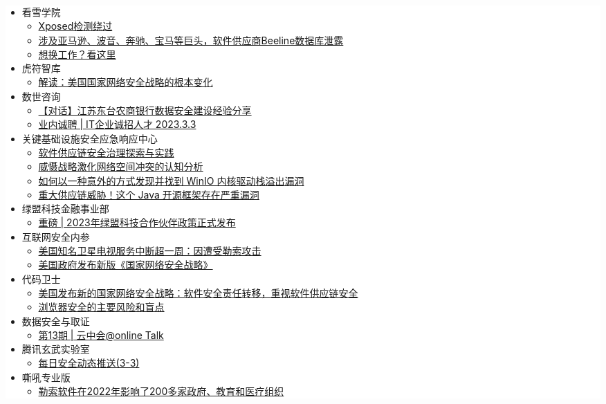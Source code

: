 - 看雪学院
  - [Xposed检测绕过](https://mp.weixin.qq.com/s?__biz=MjM5NTc2MDYxMw==&mid=2458496362&idx=2&sn=a59532e93ce90ec59e2310070045c837&chksm=b18e9de086f914f61aa296885f1a9e02c10b36d7e406aa1f56213a58952f50689cbdbf8ff79c&scene=58&subscene=0#rd)
  - [涉及亚马逊、波音、奔驰、宝马等巨头，软件供应商Beeline数据库泄露](https://mp.weixin.qq.com/s?__biz=MjM5NTc2MDYxMw==&mid=2458496362&idx=3&sn=0233edad500c9c75541f9dc295aabf31&chksm=b18e9de086f914f61d00bcb9bc3c47701f15da9b3e0b763109ead4afbdc44c7ad5525cfe7991&scene=58&subscene=0#rd)
  - [想换工作？看这里](https://mp.weixin.qq.com/s?__biz=MjM5NTc2MDYxMw==&mid=2458496362&idx=4&sn=dde1fc8554a9bdf83f4bb56a8840c406&chksm=b18e9de086f914f64a5b83d5541f0195714f0909335d89ea5a76ebe17607dfe3c3a4e84c94ad&scene=58&subscene=0#rd)
- 虎符智库
  - [解读：美国国家网络安全战略的根本变化](https://mp.weixin.qq.com/s?__biz=MzIwNjYwMTMyNQ==&mid=2247488858&idx=1&sn=5f0540c31f9cd4f79f8522b4b9def28c&chksm=971e7858a069f14e5413ff1b52ebe2d491ad394a3fd51138c677754c6eeb7d1087d42b691055&scene=58&subscene=0#rd)
- 数世咨询
  - [【对话】江苏东台农商银行数据安全建设经验分享](https://mp.weixin.qq.com/s?__biz=MzkxNzA3MTgyNg==&mid=2247497405&idx=1&sn=14eb3ec06fdae3124c7e3c3073b2091c&chksm=c1448400f6330d1615ef8409c8f895c0def113a01690422865964ead29685b8a9d0abb3bffdf&scene=58&subscene=0#rd)
  - [业内诚聘 | IT企业诚招人才 2023.3.3](https://mp.weixin.qq.com/s?__biz=MzkxNzA3MTgyNg==&mid=2247497405&idx=2&sn=6317ad3ffe8bcbbe3f944f1237c06cd8&chksm=c1448400f6330d16cf3fa9d5241addbbc069cac5ad3f8d92caaee1ecd06c5ee68f01dbae44da&scene=58&subscene=0#rd)
- 关键基础设施安全应急响应中心
  - [软件供应链安全治理探索与实践](https://mp.weixin.qq.com/s?__biz=MzkyMzAwMDEyNg==&mid=2247535137&idx=1&sn=cea961089f83a0fdd3f12c270aa81355&chksm=c1e9c670f69e4f66346c7cc6e6133b8669d9c1d52b505e8abce238ab3980b3136a48b8c54f4f&scene=58&subscene=0#rd)
  - [威慑战略激化网络空间冲突的认知分析](https://mp.weixin.qq.com/s?__biz=MzkyMzAwMDEyNg==&mid=2247535137&idx=2&sn=ae2044fe1b53f00f3ccbef74092eee35&chksm=c1e9c670f69e4f66a2bd9d434185ee21cc4e2ce67c71ff1b329070cb2c6cbb1aa9b372c69814&scene=58&subscene=0#rd)
  - [如何以一种意外的方式发现并找到 WinIO 内核驱动栈溢出漏洞](https://mp.weixin.qq.com/s?__biz=MzkyMzAwMDEyNg==&mid=2247535137&idx=3&sn=e26eb362e18303614e9d972bab15b76a&chksm=c1e9c670f69e4f668ba0c2a2586fdf957ebc45dad4a219e01b0e5afcedcbac1bc720386aef15&scene=58&subscene=0#rd)
  - [重大供应链威胁！这个 Java 开源框架存在严重漏洞](https://mp.weixin.qq.com/s?__biz=MzkyMzAwMDEyNg==&mid=2247535137&idx=4&sn=e2323b85a30494c647b84f9ab8100c6b&chksm=c1e9c670f69e4f66027c941af8c6edea7b4f7128b43e6b7b73e00f104d42398b2679cf1cb3f3&scene=58&subscene=0#rd)
- 绿盟科技金融事业部
  - [重磅 | 2023年绿盟科技合作伙伴政策正式发布](https://mp.weixin.qq.com/s?__biz=MzI2NDI5MTg4MA==&mid=2247492805&idx=1&sn=cf4d5f08a125939400bd0e35d12c9993&chksm=eaac7782dddbfe94a275605a51fe095857f34ead642ee258e3b5b65032f4d7b6a17256782d50&scene=58&subscene=0#rd)
- 互联网安全内参
  - [美国知名卫星电视服务中断超一周：因遭受勒索攻击](https://mp.weixin.qq.com/s?__biz=MzI4NDY2MDMwMw==&mid=2247507976&idx=1&sn=bc6e8457a80ae86ab7e7c32c47d08a37&chksm=ebfae728dc8d6e3eccab1c0c2d39c47992762e59aad5995037ad3b71d9bc6187fd322dcc3de3&scene=58&subscene=0#rd)
  - [美国政府发布新版《国家网络安全战略》](https://mp.weixin.qq.com/s?__biz=MzI4NDY2MDMwMw==&mid=2247507976&idx=2&sn=087e0151db0a3801fb13408b2cfc42db&chksm=ebfae728dc8d6e3ed003966335862ed84410ccadff32e749c5242b1fdd00a53d3da12db76c7c&scene=58&subscene=0#rd)
- 代码卫士
  - [美国发布新的国家网络安全战略：软件安全责任转移，重视软件供应链安全](https://mp.weixin.qq.com/s?__biz=MzI2NTg4OTc5Nw==&mid=2247515818&idx=1&sn=b5311898cb66921b319dbcd3daaaca1f&chksm=ea948fc0dde306d6047987b8223144cc81342c436e80e04c4a2d0b01b5b9c6248f3bc47053a7&scene=58&subscene=0#rd)
  - [浏览器安全的主要风险和盲点](https://mp.weixin.qq.com/s?__biz=MzI2NTg4OTc5Nw==&mid=2247515818&idx=2&sn=c8bb46abc38252046e6832bbfb72da53&chksm=ea948fc0dde306d63778e57f09ad64c7df157e488542182bb2dba89d825032560f26ef2adfdd&scene=58&subscene=0#rd)
- 数据安全与取证
  - [第13期 | 云中会@online Talk](https://mp.weixin.qq.com/s?__biz=MzIyNzU0NjIyMg==&mid=2247487406&idx=2&sn=c4066e47eb1a1195d397ba35cfb09cd1&chksm=e85ecaafdf2943b9c46fa6b63b092427b881ff47391e81928b5c417e0fbe856864b6ca95f293&scene=58&subscene=0#rd)
- 腾讯玄武实验室
  - [每日安全动态推送(3-3)](https://mp.weixin.qq.com/s?__biz=MzA5NDYyNDI0MA==&mid=2651958898&idx=1&sn=e812f9189e08c6ce8510ed88867035d8&chksm=8baeceedbcd947fbd58dda784a945d7d8fc4de148a5c7caf46ac71d138f7ac43998327a14bba&scene=58&subscene=0#rd)
- 嘶吼专业版
  - [勒索软件在2022年影响了200多家政府、教育和医疗组织](https://mp.weixin.qq.com/s?__biz=MzI0MDY1MDU4MQ==&mid=2247558182&idx=1&sn=e604a3c3276d2c924919775484913fcc&chksm=e914341cde63bd0a0560e59607971a0f164e5f99ac66c7ffa1b9a52fc81778e365fed6c48387&scene=58&subscene=0#rd)